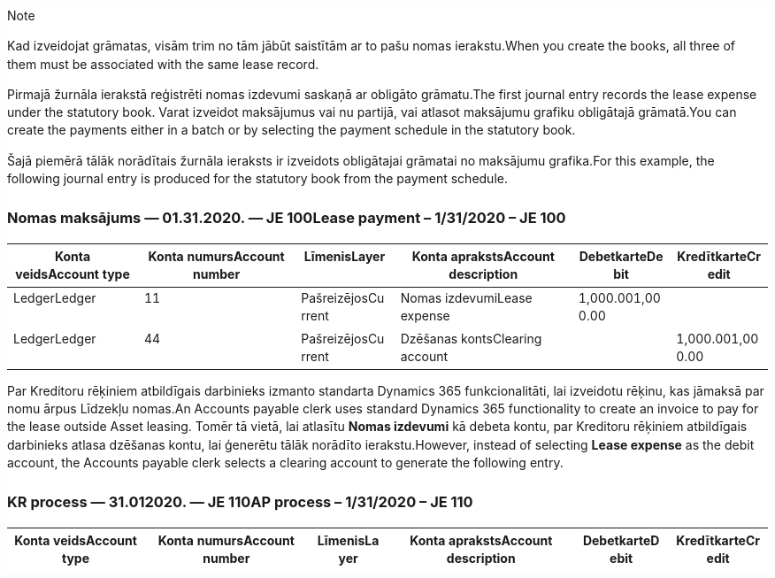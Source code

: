 > [!NOTE]
> <span data-ttu-id="7fde6-314">Kad izveidojat grāmatas, visām trim no tām jābūt saistītām ar to pašu nomas ierakstu.</span><span class="sxs-lookup"><span data-stu-id="7fde6-314">When you create the books, all three of them must be associated with the same lease record.</span></span>

<span data-ttu-id="7fde6-315">Pirmajā žurnāla ierakstā reģistrēti nomas izdevumi saskaņā ar obligāto grāmatu.</span><span class="sxs-lookup"><span data-stu-id="7fde6-315">The first journal entry records the lease expense under the statutory book.</span></span> <span data-ttu-id="7fde6-316">Varat izveidot maksājumus vai nu partijā, vai atlasot maksājumu grafiku obligātajā grāmatā.</span><span class="sxs-lookup"><span data-stu-id="7fde6-316">You can create the payments either in a batch or by selecting the payment schedule in the statutory book.</span></span>

<span data-ttu-id="7fde6-317">Šajā piemērā tālāk norādītais žurnāla ieraksts ir izveidots obligātajai grāmatai no maksājumu grafika.</span><span class="sxs-lookup"><span data-stu-id="7fde6-317">For this example, the following journal entry is produced for the statutory book from the payment schedule.</span></span>

### <a name="lease-payment--1312020--je-100"></a><span data-ttu-id="7fde6-318">Nomas maksājums — 01.31.2020. — JE 100</span><span class="sxs-lookup"><span data-stu-id="7fde6-318">Lease payment – 1/31/2020 – JE 100</span></span>

| <span data-ttu-id="7fde6-319">Konta veids</span><span class="sxs-lookup"><span data-stu-id="7fde6-319">Account type</span></span> | <span data-ttu-id="7fde6-320">Konta numurs</span><span class="sxs-lookup"><span data-stu-id="7fde6-320">Account number</span></span> | <span data-ttu-id="7fde6-321">Līmenis</span><span class="sxs-lookup"><span data-stu-id="7fde6-321">Layer</span></span>   | <span data-ttu-id="7fde6-322">Konta apraksts</span><span class="sxs-lookup"><span data-stu-id="7fde6-322">Account description</span></span> | <span data-ttu-id="7fde6-323">Debetkarte</span><span class="sxs-lookup"><span data-stu-id="7fde6-323">Debit</span></span>    | <span data-ttu-id="7fde6-324">Kredītkarte</span><span class="sxs-lookup"><span data-stu-id="7fde6-324">Credit</span></span>   |
|--------------|----------------|---------|---------------------|----------|----------|
| <span data-ttu-id="7fde6-325">Ledger</span><span class="sxs-lookup"><span data-stu-id="7fde6-325">Ledger</span></span>       | <span data-ttu-id="7fde6-326">1</span><span class="sxs-lookup"><span data-stu-id="7fde6-326">1</span></span>              | <span data-ttu-id="7fde6-327">Pašreizējos</span><span class="sxs-lookup"><span data-stu-id="7fde6-327">Current</span></span> | <span data-ttu-id="7fde6-328">Nomas izdevumi</span><span class="sxs-lookup"><span data-stu-id="7fde6-328">Lease expense</span></span>       | <span data-ttu-id="7fde6-329">1,000.00</span><span class="sxs-lookup"><span data-stu-id="7fde6-329">1,000.00</span></span> |          |
| <span data-ttu-id="7fde6-330">Ledger</span><span class="sxs-lookup"><span data-stu-id="7fde6-330">Ledger</span></span>       | <span data-ttu-id="7fde6-331">4</span><span class="sxs-lookup"><span data-stu-id="7fde6-331">4</span></span>              | <span data-ttu-id="7fde6-332">Pašreizējos</span><span class="sxs-lookup"><span data-stu-id="7fde6-332">Current</span></span> | <span data-ttu-id="7fde6-333">Dzēšanas konts</span><span class="sxs-lookup"><span data-stu-id="7fde6-333">Clearing account</span></span>    |          | <span data-ttu-id="7fde6-334">1,000.00</span><span class="sxs-lookup"><span data-stu-id="7fde6-334">1,000.00</span></span> |

<span data-ttu-id="7fde6-335">Par Kreditoru rēķiniem atbildīgais darbinieks izmanto standarta Dynamics 365 funkcionalitāti, lai izveidotu rēķinu, kas jāmaksā par nomu ārpus Līdzekļu nomas.</span><span class="sxs-lookup"><span data-stu-id="7fde6-335">An Accounts payable clerk uses standard Dynamics 365 functionality to create an invoice to pay for the lease outside Asset leasing.</span></span> <span data-ttu-id="7fde6-336">Tomēr tā vietā, lai atlasītu **Nomas izdevumi** kā debeta kontu, par Kreditoru rēķiniem atbildīgais darbinieks atlasa dzēšanas kontu, lai ģenerētu tālāk norādīto ierakstu.</span><span class="sxs-lookup"><span data-stu-id="7fde6-336">However, instead of selecting **Lease expense** as the debit account, the Accounts payable clerk selects a clearing account to generate the following entry.</span></span>

### <a name="ap-process--1312020--je-110"></a><span data-ttu-id="7fde6-337">KR process — 31.012020. — JE 110</span><span class="sxs-lookup"><span data-stu-id="7fde6-337">AP process – 1/31/2020 – JE 110</span></span>

| <span data-ttu-id="7fde6-338">Konta veids</span><span class="sxs-lookup"><span data-stu-id="7fde6-338">Account type</span></span> | <span data-ttu-id="7fde6-339">Konta numurs</span><span class="sxs-lookup"><span data-stu-id="7fde6-339">Account number</span></span> | <span data-ttu-id="7fde6-340">Līmenis</span><span class="sxs-lookup"><span data-stu-id="7fde6-340">Layer</span></span>   | <span data-ttu-id="7fde6-341">Konta apraksts</span><span class="sxs-lookup"><span data-stu-id="7fde6-341">Account description</span></span> | <span data-ttu-id="7fde6-342">Debetkarte</span><span class="sxs-lookup"><span data-stu-id="7fde6-342">Debit</span></span>    | <span data-ttu-id="7fde6-343">Kredītkarte</span><span class="sxs-lookup"><span data-stu-id="7fde6-343">Credit</span></span>   |
|--------------|----------------|---------|---------------------|----------|----------|
